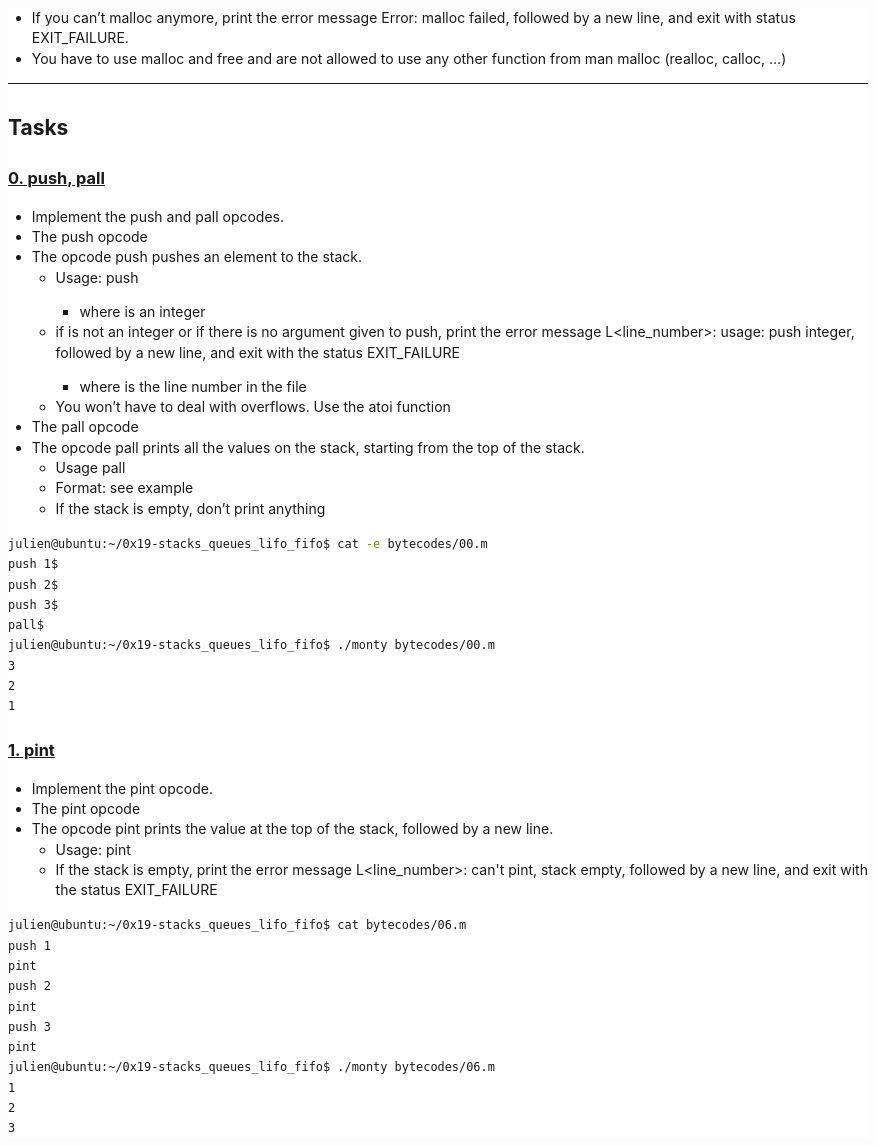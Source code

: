   - If you can’t malloc anymore, print the error message Error: malloc failed, followed by a new line, and exit with status EXIT_FAILURE.
  - You have to use malloc and free and are not allowed to use any other function from man malloc (realloc, calloc, …)

---

## Tasks

### [0. push, pall](./opcode.c)

- Implement the push and pall opcodes.
- The push opcode
- The opcode push pushes an element to the stack.
  - Usage: push <int>
    - where <int> is an integer
  - if <int> is not an integer or if there is no argument given to push, print the error message L<line_number>: usage: push integer, followed by a new line, and exit with the status EXIT_FAILURE
    - where is the line number in the file
  - You won’t have to deal with overflows. Use the atoi function
- The pall opcode
- The opcode pall prints all the values on the stack, starting from the top of the stack.
  - Usage pall
  - Format: see example
  - If the stack is empty, don’t print anything

```sh
julien@ubuntu:~/0x19-stacks_queues_lifo_fifo$ cat -e bytecodes/00.m
push 1$
push 2$
push 3$
pall$
julien@ubuntu:~/0x19-stacks_queues_lifo_fifo$ ./monty bytecodes/00.m
3
2
1
```

### [1. pint](./opcode.c)

- Implement the pint opcode.
- The pint opcode
- The opcode pint prints the value at the top of the stack, followed by a new line.
  - Usage: pint
  - If the stack is empty, print the error message L<line_number>: can't pint, stack empty, followed by a new line, and exit with the status EXIT_FAILURE

```sh
julien@ubuntu:~/0x19-stacks_queues_lifo_fifo$ cat bytecodes/06.m
push 1
pint
push 2
pint
push 3
pint
julien@ubuntu:~/0x19-stacks_queues_lifo_fifo$ ./monty bytecodes/06.m
1
2
3
```
